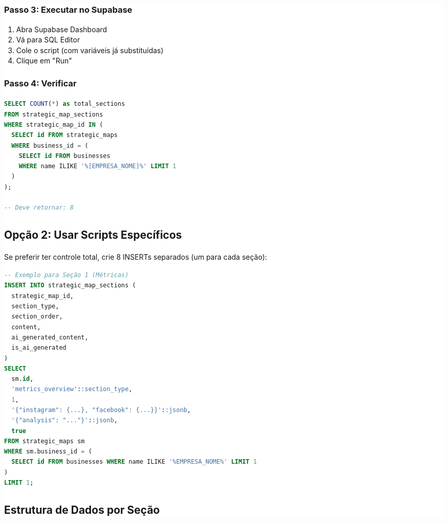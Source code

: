 ### Passo 3: Executar no Supabase

1. Abra Supabase Dashboard
2. Vá para SQL Editor
3. Cole o script (com variáveis já substituídas)
4. Clique em "Run"

### Passo 4: Verificar

```sql
SELECT COUNT(*) as total_sections
FROM strategic_map_sections
WHERE strategic_map_id IN (
  SELECT id FROM strategic_maps
  WHERE business_id = (
    SELECT id FROM businesses
    WHERE name ILIKE '%[EMPRESA_NOME]%' LIMIT 1
  )
);

-- Deve retornar: 8
```

## Opção 2: Usar Scripts Específicos

Se preferir ter controle total, crie 8 INSERTs separados (um para cada seção):

```sql
-- Exemplo para Seção 1 (Métricas)
INSERT INTO strategic_map_sections (
  strategic_map_id,
  section_type,
  section_order,
  content,
  ai_generated_content,
  is_ai_generated
)
SELECT
  sm.id,
  'metrics_overview'::section_type,
  1,
  '{"instagram": {...}, "facebook": {...}}'::jsonb,
  '{"analysis": "..."}'::jsonb,
  true
FROM strategic_maps sm
WHERE sm.business_id = (
  SELECT id FROM businesses WHERE name ILIKE '%EMPRESA_NOME%' LIMIT 1
)
LIMIT 1;
```

## Estrutura de Dados por Seção
